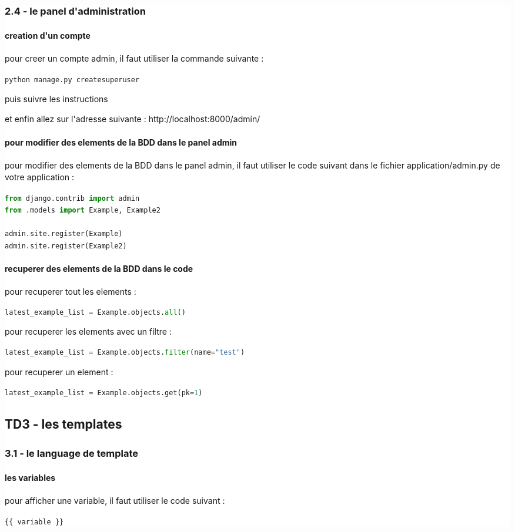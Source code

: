 ### 2.4 - le panel d'administration

#### creation d'un compte

pour creer un compte admin, il faut utiliser la commande suivante :

```bash
python manage.py createsuperuser
```

puis suivre les instructions

et enfin allez sur l'adresse suivante : http://localhost:8000/admin/

#### pour modifier des elements de la BDD dans le panel admin

pour modifier des elements de la BDD dans le panel admin, il faut utiliser le code suivant dans le fichier application/admin.py de votre application :


```python
from django.contrib import admin
from .models import Example, Example2

admin.site.register(Example)
admin.site.register(Example2)
```

#### recuperer des elements de la BDD dans le code

pour recuperer tout les elements :

```python
latest_example_list = Example.objects.all()
```

pour recuperer les elements avec un filtre :

```python
latest_example_list = Example.objects.filter(name="test")
```

pour recuperer un element :

```python
latest_example_list = Example.objects.get(pk=1)
```

## TD3 - les templates

### 3.1 - le language de template

#### les variables

pour afficher une variable, il faut utiliser le code suivant :

```html
{{ variable }}
```
